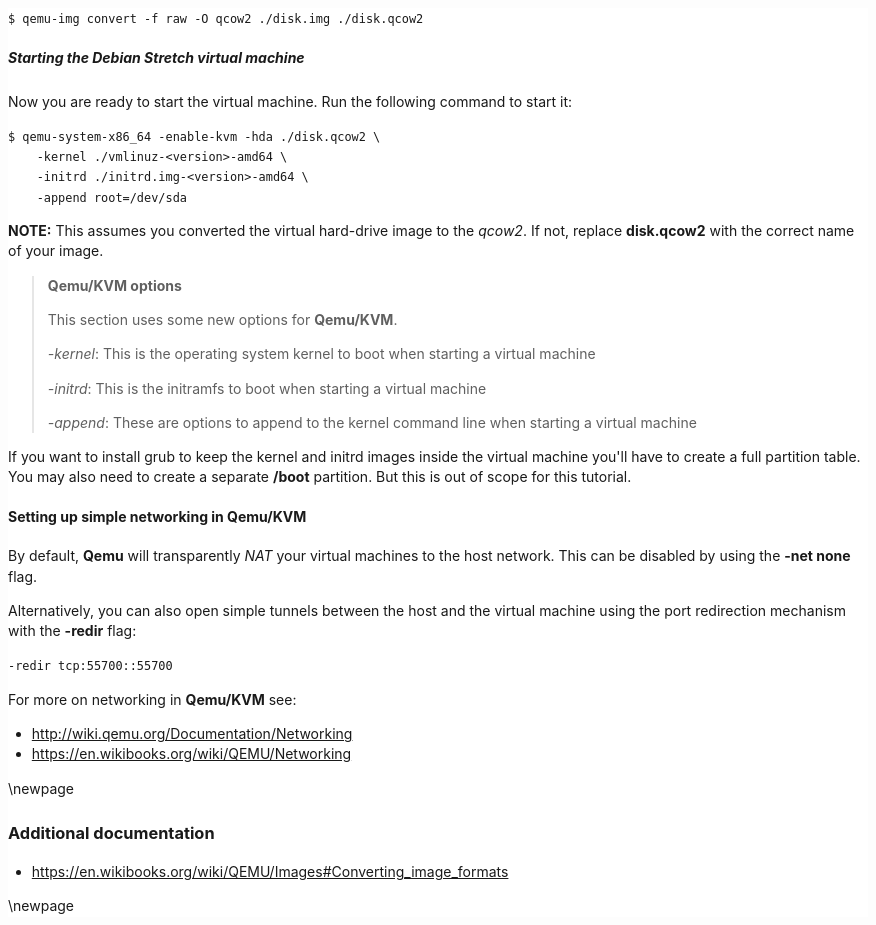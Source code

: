 ```{.bash}
$ qemu-img convert -f raw -O qcow2 ./disk.img ./disk.qcow2
```

##### Starting the Debian Stretch virtual machine

Now you are ready to start the virtual machine. Run the following command to
start it:

```{.bash}
$ qemu-system-x86_64 -enable-kvm -hda ./disk.qcow2 \
	-kernel ./vmlinuz-<version>-amd64 \
	-initrd ./initrd.img-<version>-amd64 \
	-append root=/dev/sda
```
**NOTE:** This assumes you converted the virtual hard-drive image to the
*qcow2*. If not, replace **disk.qcow2** with the correct name of your image.

> **Qemu/KVM options**
> 
> This section uses some new options for **Qemu/KVM**.
>
> *-kernel*: This is the operating system kernel to boot when starting a virtual
> machine
>
> *-initrd*: This is the initramfs to boot when starting a virtual machine
>
> *-append*: These are options to append to the kernel command line when
> starting a virtual machine


If you want to install grub to keep the kernel and initrd images inside the 
virtual machine you'll have to create a full partition table. You may also need
to create a separate **/boot** partition. But this is out of scope for this 
tutorial.

#### Setting up simple networking in Qemu/KVM

By default, **Qemu** will transparently *NAT* your virtual machines to the host 
network. This can be disabled by using the **-net none** flag.

Alternatively, you can also open simple tunnels between the host and the 
virtual machine using the port redirection mechanism with the **-redir** flag:

```
-redir tcp:55700::55700
```

For more on networking in **Qemu/KVM** see:

* <http://wiki.qemu.org/Documentation/Networking>
* <https://en.wikibooks.org/wiki/QEMU/Networking>

\newpage

### Additional documentation

* <https://en.wikibooks.org/wiki/QEMU/Images#Converting_image_formats>

\newpage

